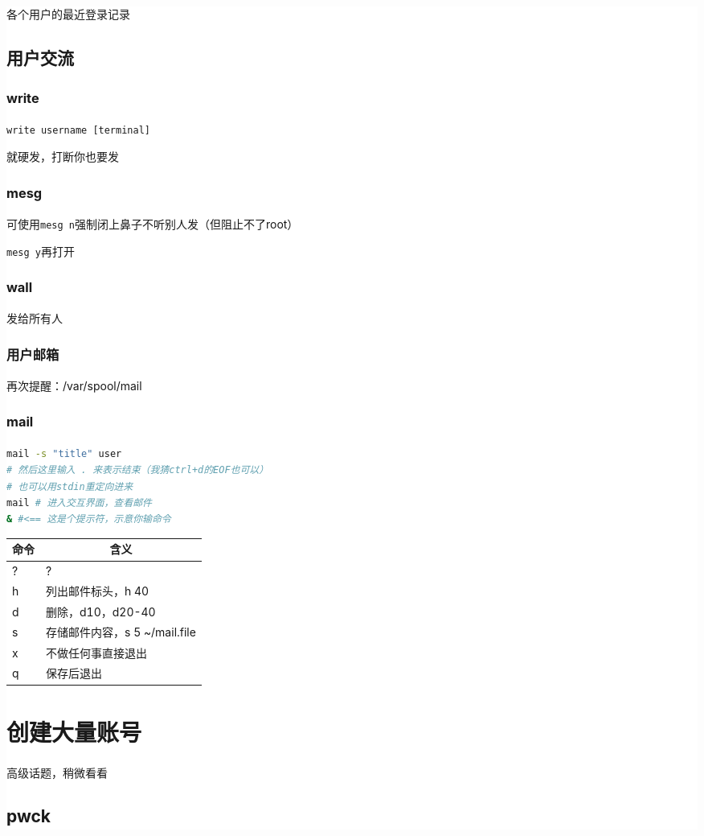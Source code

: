 各个用户的最近登录记录

## 用户交流

### write

`write username [terminal]`

就硬发，打断你也要发

### mesg

可使用`mesg n`强制闭上鼻子不听别人发（但阻止不了root）

`mesg y`再打开

### wall

发给所有人

### 用户邮箱

再次提醒：/var/spool/mail

### mail

```bash
mail -s "title" user
# 然后这里输入 . 来表示结束（我猜ctrl+d的EOF也可以）
# 也可以用stdin重定向进来
mail # 进入交互界面，查看邮件
& #<== 这是个提示符，示意你输命令
```

| 命令 | 含义                          |
| ---- | ----------------------------- |
| ?    | ?                             |
| h    | 列出邮件标头，h 40            |
| d    | 删除，d10，d20-40             |
| s    | 存储邮件内容，s 5 ~/mail.file |
| x    | 不做任何事直接退出            |
| q    | 保存后退出                    |

# 创建大量账号

高级话题，稍微看看

## pwck

